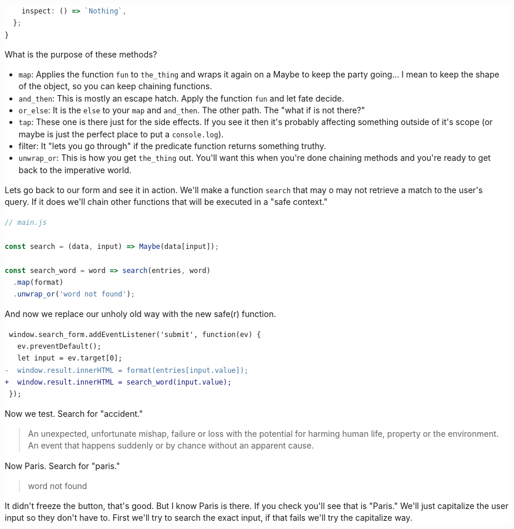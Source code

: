 ```js
    inspect: () => `Nothing`,
  };
}
```

What is the purpose of these methods?

- `map`: Applies the function `fun` to `the_thing` and wraps it again on a Maybe to keep the party going... I mean to keep the shape of the object, so you can keep chaining functions.
- `and_then`: This is mostly an escape hatch. Apply the function `fun` and let fate decide.
- `or_else`: It is the `else` to your `map` and `and_then`. The other path. The "what if is not there?"
- `tap`: These one is there just for the side effects. If you see it then it's probably affecting something outside of it's scope (or maybe is just the perfect place to put a `console.log`).
- filter: It "lets you go through" if the predicate function returns something truthy.
- `unwrap_or`: This is how you get `the_thing` out. You'll want this when you're done chaining methods and you're ready to get back to the imperative world.

Lets go back to our form and see it in action. We'll make a function `search` that may o may not retrieve a match to the user's query. If it does we'll chain other functions that will be executed in a "safe context."

```js
// main.js

const search = (data, input) => Maybe(data[input]);

const search_word = word => search(entries, word)
  .map(format)
  .unwrap_or('word not found');
```

And now we replace our unholy old way with the new safe(r) function.

```diff
 window.search_form.addEventListener('submit', function(ev) {
   ev.preventDefault();
   let input = ev.target[0];
-  window.result.innerHTML = format(entries[input.value]);
+  window.result.innerHTML = search_word(input.value);
 });
```

Now we test. Search for "accident."

> An unexpected, unfortunate mishap, failure or loss with the potential for harming human life, property or the environment.
An event that happens suddenly or by chance without an apparent cause.

Now Paris. Search for "paris."

> word not found

It didn't freeze the button, that's good. But I know Paris is there. If you check you'll see that is "Paris." We'll just capitalize the user input so they don't have to. First we'll try to search the exact input, if that fails we'll try the capitalize way.
